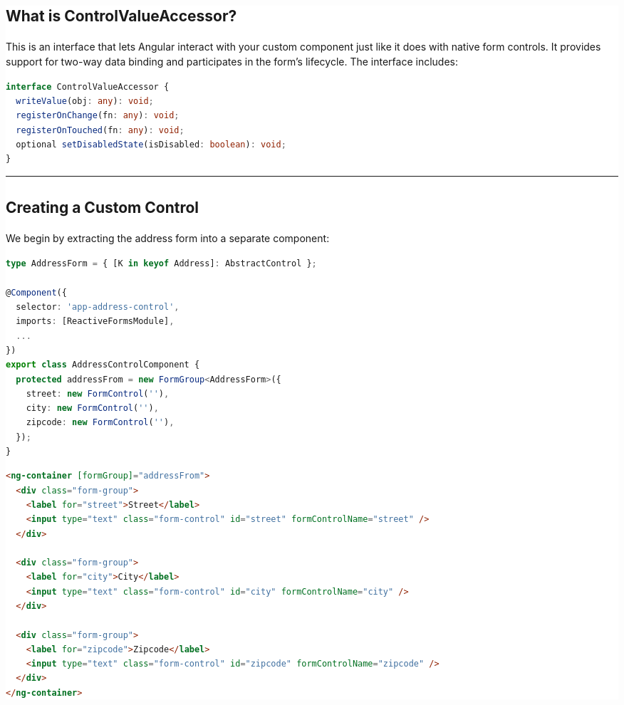 ## What is ControlValueAccessor?

This is an interface that lets Angular interact with your custom component just like it does with native form controls. It provides support for two-way data binding and participates in the form’s lifecycle. The interface includes:

```ts
interface ControlValueAccessor {
  writeValue(obj: any): void;
  registerOnChange(fn: any): void;
  registerOnTouched(fn: any): void;
  optional setDisabledState(isDisabled: boolean): void;
}
```

---

## Creating a Custom Control

We begin by extracting the address form into a separate component:

```ts
type AddressForm = { [K in keyof Address]: AbstractControl };

@Component({
  selector: 'app-address-control',
  imports: [ReactiveFormsModule],
  ...
})
export class AddressControlComponent {
  protected addressFrom = new FormGroup<AddressForm>({
    street: new FormControl(''),
    city: new FormControl(''),
    zipcode: new FormControl(''),
  });
}
```

```html
<ng-container [formGroup]="addressFrom">
  <div class="form-group">
    <label for="street">Street</label>
    <input type="text" class="form-control" id="street" formControlName="street" />
  </div>

  <div class="form-group">
    <label for="city">City</label>
    <input type="text" class="form-control" id="city" formControlName="city" />
  </div>

  <div class="form-group">
    <label for="zipcode">Zipcode</label>
    <input type="text" class="form-control" id="zipcode" formControlName="zipcode" />
  </div>
</ng-container>
```
